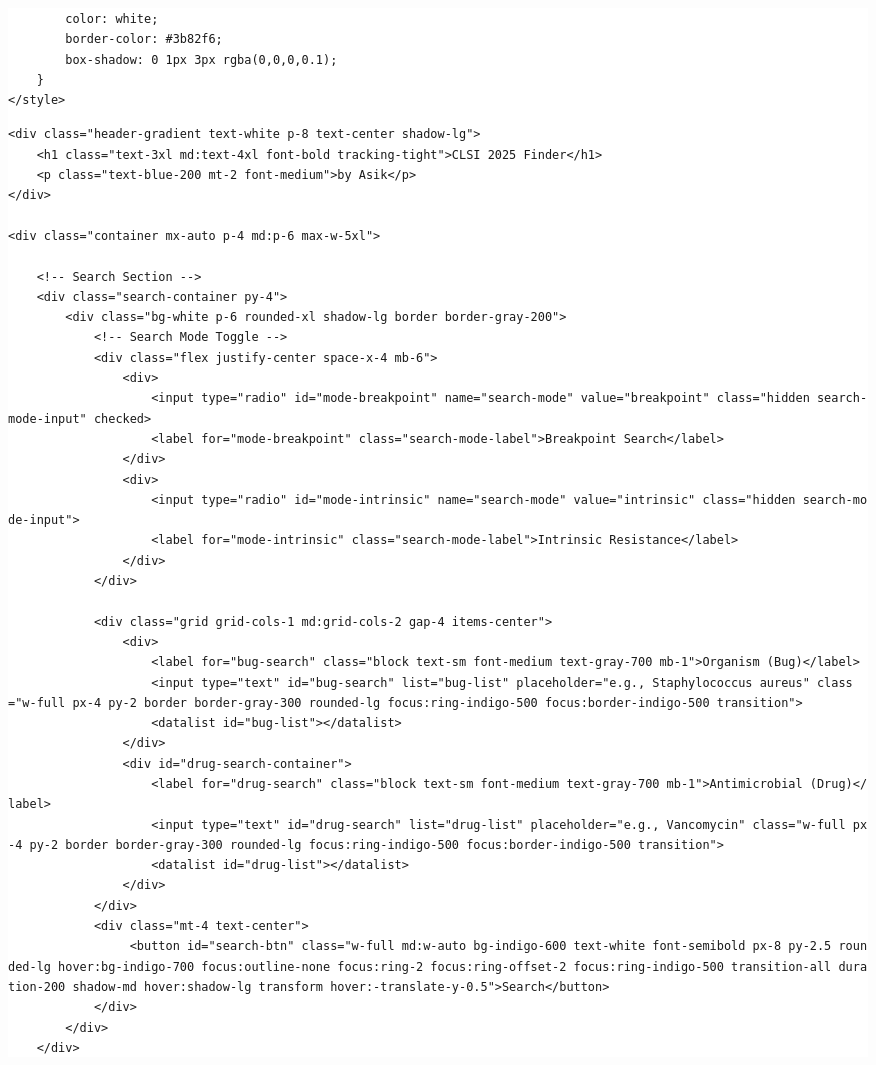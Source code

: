             color: white;
            border-color: #3b82f6;
            box-shadow: 0 1px 3px rgba(0,0,0,0.1);
        }
    </style>
</head>
<body class="text-gray-800">

    <div class="header-gradient text-white p-8 text-center shadow-lg">
        <h1 class="text-3xl md:text-4xl font-bold tracking-tight">CLSI 2025 Finder</h1>
        <p class="text-blue-200 mt-2 font-medium">by Asik</p>
    </div>

    <div class="container mx-auto p-4 md:p-6 max-w-5xl">

        <!-- Search Section -->
        <div class="search-container py-4">
            <div class="bg-white p-6 rounded-xl shadow-lg border border-gray-200">
                <!-- Search Mode Toggle -->
                <div class="flex justify-center space-x-4 mb-6">
                    <div>
                        <input type="radio" id="mode-breakpoint" name="search-mode" value="breakpoint" class="hidden search-mode-input" checked>
                        <label for="mode-breakpoint" class="search-mode-label">Breakpoint Search</label>
                    </div>
                    <div>
                        <input type="radio" id="mode-intrinsic" name="search-mode" value="intrinsic" class="hidden search-mode-input">
                        <label for="mode-intrinsic" class="search-mode-label">Intrinsic Resistance</label>
                    </div>
                </div>

                <div class="grid grid-cols-1 md:grid-cols-2 gap-4 items-center">
                    <div>
                        <label for="bug-search" class="block text-sm font-medium text-gray-700 mb-1">Organism (Bug)</label>
                        <input type="text" id="bug-search" list="bug-list" placeholder="e.g., Staphylococcus aureus" class="w-full px-4 py-2 border border-gray-300 rounded-lg focus:ring-indigo-500 focus:border-indigo-500 transition">
                        <datalist id="bug-list"></datalist>
                    </div>
                    <div id="drug-search-container">
                        <label for="drug-search" class="block text-sm font-medium text-gray-700 mb-1">Antimicrobial (Drug)</label>
                        <input type="text" id="drug-search" list="drug-list" placeholder="e.g., Vancomycin" class="w-full px-4 py-2 border border-gray-300 rounded-lg focus:ring-indigo-500 focus:border-indigo-500 transition">
                        <datalist id="drug-list"></datalist>
                    </div>
                </div>
                <div class="mt-4 text-center">
                     <button id="search-btn" class="w-full md:w-auto bg-indigo-600 text-white font-semibold px-8 py-2.5 rounded-lg hover:bg-indigo-700 focus:outline-none focus:ring-2 focus:ring-offset-2 focus:ring-indigo-500 transition-all duration-200 shadow-md hover:shadow-lg transform hover:-translate-y-0.5">Search</button>
                </div>
            </div>
        </div>
